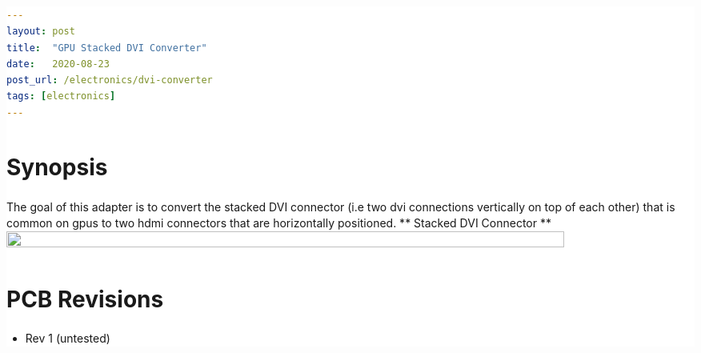 ```yaml
---
layout: post
title:  "GPU Stacked DVI Converter"
date:   2020-08-23 
post_url: /electronics/dvi-converter
tags: [electronics]
---
```

# Synopsis
The goal of this adapter is to convert the stacked DVI connector (i.e two dvi connections vertically on top of each other) that is common on gpus to two hdmi connectors that are horizontally positioned.
** Stacked DVI Connector **
<img src="https://c1.neweggimages.com/NeweggImage/ProductImageCompressAll1280/14-487-075_R01.jpg" width="90%" height="90%"/>

# PCB Revisions
 - Rev 1 (untested)
